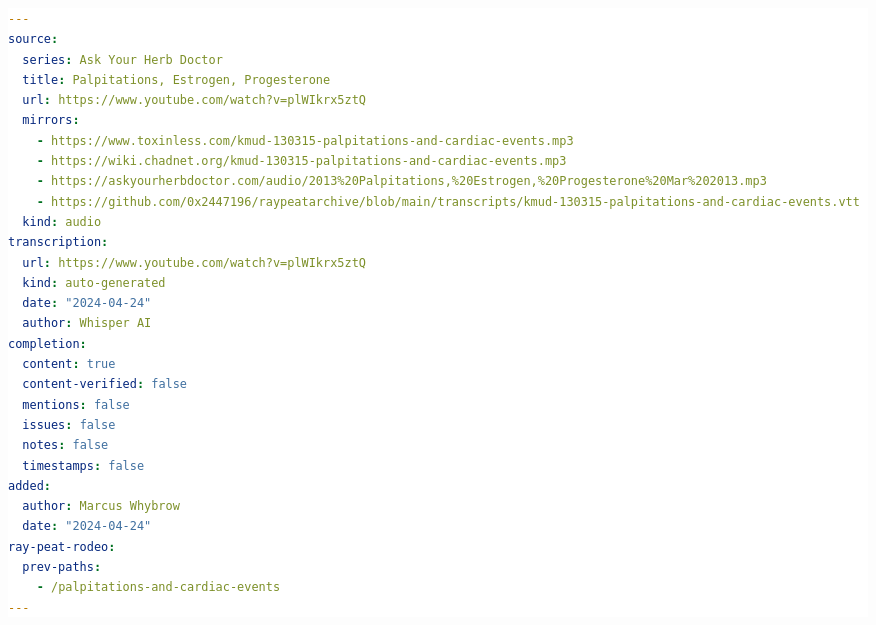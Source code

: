 ```yaml
---
source:
  series: Ask Your Herb Doctor
  title: Palpitations, Estrogen, Progesterone
  url: https://www.youtube.com/watch?v=plWIkrx5ztQ
  mirrors: 
    - https://www.toxinless.com/kmud-130315-palpitations-and-cardiac-events.mp3
    - https://wiki.chadnet.org/kmud-130315-palpitations-and-cardiac-events.mp3
    - https://askyourherbdoctor.com/audio/2013%20Palpitations,%20Estrogen,%20Progesterone%20Mar%202013.mp3
    - https://github.com/0x2447196/raypeatarchive/blob/main/transcripts/kmud-130315-palpitations-and-cardiac-events.vtt
  kind: audio
transcription:
  url: https://www.youtube.com/watch?v=plWIkrx5ztQ
  kind: auto-generated
  date: "2024-04-24"
  author: Whisper AI
completion:
  content: true
  content-verified: false
  mentions: false
  issues: false
  notes: false
  timestamps: false
added:
  author: Marcus Whybrow
  date: "2024-04-24"
ray-peat-rodeo:
  prev-paths:
    - /palpitations-and-cardiac-events
---
```
